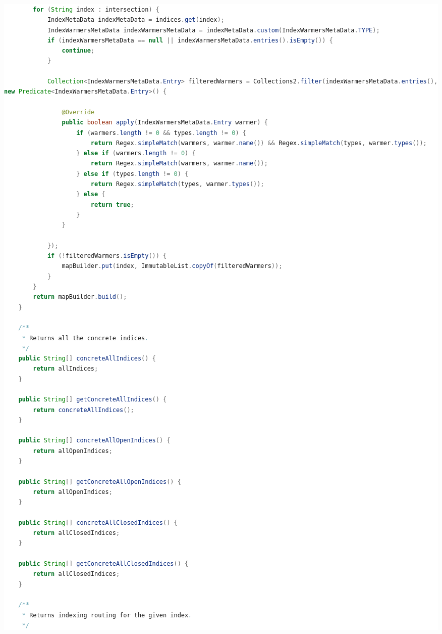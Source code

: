 ```java
        for (String index : intersection) {
            IndexMetaData indexMetaData = indices.get(index);
            IndexWarmersMetaData indexWarmersMetaData = indexMetaData.custom(IndexWarmersMetaData.TYPE);
            if (indexWarmersMetaData == null || indexWarmersMetaData.entries().isEmpty()) {
                continue;
            }

            Collection<IndexWarmersMetaData.Entry> filteredWarmers = Collections2.filter(indexWarmersMetaData.entries(), new Predicate<IndexWarmersMetaData.Entry>() {

                @Override
                public boolean apply(IndexWarmersMetaData.Entry warmer) {
                    if (warmers.length != 0 && types.length != 0) {
                        return Regex.simpleMatch(warmers, warmer.name()) && Regex.simpleMatch(types, warmer.types());
                    } else if (warmers.length != 0) {
                        return Regex.simpleMatch(warmers, warmer.name());
                    } else if (types.length != 0) {
                        return Regex.simpleMatch(types, warmer.types());
                    } else {
                        return true;
                    }
                }

            });
            if (!filteredWarmers.isEmpty()) {
                mapBuilder.put(index, ImmutableList.copyOf(filteredWarmers));
            }
        }
        return mapBuilder.build();
    }

    /**
     * Returns all the concrete indices.
     */
    public String[] concreteAllIndices() {
        return allIndices;
    }

    public String[] getConcreteAllIndices() {
        return concreteAllIndices();
    }

    public String[] concreteAllOpenIndices() {
        return allOpenIndices;
    }

    public String[] getConcreteAllOpenIndices() {
        return allOpenIndices;
    }

    public String[] concreteAllClosedIndices() {
        return allClosedIndices;
    }

    public String[] getConcreteAllClosedIndices() {
        return allClosedIndices;
    }

    /**
     * Returns indexing routing for the given index.
     */
```